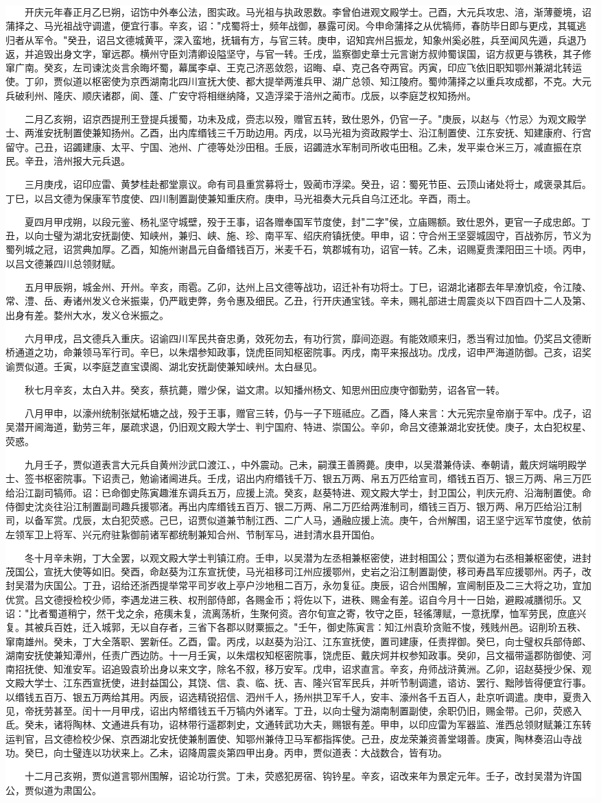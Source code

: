 　　开庆元年春正月乙巳朔，诏饬中外奉公法，图实政。马光祖与执政恩数。李曾伯进观文殿学士。己酉，大元兵攻忠、涪，渐薄夔境，诏蒲择之、马光祖战守调遣，便宜行事。辛亥，诏："戍蜀将士，频年战御，暴露可闵。今申命蒲择之从优犒师，春防毕日即与更戍，其辄逃归者从军令。"癸丑，诏吕文德城黄平，深入蛮地，抚辑有方，与官三转。庚申，诏知宾州吕振龙，知象州奚必胜，兵至闻风先遁，兵退乃返，并追毁出身文字，窜远郡。横州守臣刘清卿设隘坚守，与官一转。壬戌，监察御史章士元言谢方叔帅蜀误国，诏方叔更与镌秩，其子修窜广南。癸亥，左司谏沈炎言余晦坏蜀，幕属李卓、王克己济恶敛怨，诏晦、卓、克己各夺两官。丙寅，印应飞依旧职知鄂州兼湖北转运使。丁卯，贾似道以枢密使为京西湖南北四川宣抚大使、都大提举两淮兵甲、湖广总领、知江陵府。蜀帅蒲择之以重兵攻成都，不克。大元兵破利州、隆庆、顺庆诸郡，阆、蓬、广安守将相继纳降，又造浮梁于涪州之蔺市。戊辰，以李庭芝权知扬州。

　　二月乙亥朔，诏京西提刑王登提兵援蜀，功未及成，赍志以殁，赠官五转，致仕恩外，仍官一子。"庚辰，以赵与〈竹忌〉为观文殿学士、两淮安抚制置使兼知扬州。乙酉，出内库缗钱三千万助边用。丙戌，以马光祖为资政殿学士、沿江制置使、江东安抚、知建康府、行宫留守。己丑，诏蠲建康、太平、宁国、池州、广德等处沙田租。壬辰，诏蠲涟水军制司所收屯田租。乙未，发平粜仓米三万，减直振在京民。辛丑，涪州报大元兵退。

　　三月庚戌，诏印应雷、黄梦桂赴都堂禀议。命有司县重赏募将士，毁蔺市浮梁。癸丑，诏：蜀死节臣、云顶山诸处将士，咸褒录其后。丁巳，以吕文德为保康军节度使、四川制置副使兼知重庆府。庚申，马光祖奏大元兵自乌江还北。辛酉，雨土。

　　夏四月甲戌朔，以段元鉴、杨礼坚守城壁，殁于王事，诏各赠奉国军节度使，封"二字"侯，立庙赐额。致仕恩外，更官一子成忠郎。丁丑，以向士璧为湖北安抚副使、知峡州，兼归、峡、施、珍、南平军、绍庆府镇抚使。甲申，诏：守合州王坚婴城固守，百战弥厉，节义为蜀列城之冠，诏赏典加厚。乙酉，知施州谢昌元自备缗钱百万，米麦千石，筑郡城有功，诏官一转。乙未，诏赐夏贵溧阳田三十顷。丙申，以吕文德兼四川总领财赋。

　　五月甲辰朔，城金州、开州。辛亥，雨雹。乙卯，达州上吕文德等战功，诏迁补有功将士。丁巳，诏湖北诸郡去年旱潦饥疫，令江陵、常、澧、岳、寿诸州发义仓米振粜，仍严戢吏弊，务令惠及细民。乙丑，行开庆通宝钱。辛未，赐礼部进士周震炎以下四百四十二人及第、出身有差。婺州大水，发义仓米振之。

　　六月甲戌，吕文德兵入重庆。诏谕四川军民共奋忠勇，效死勿去，有功行赏，靡间迩遐。有能效顺来归，悉当宥过加恤。仍奖吕文德断桥通道之功，命兼领马军行司。辛巳，以朱熠参知政事，饶虎臣同知枢密院事。丙戌，南平来报战功。戊戌，诏申严海道防御。己亥，诏奖谕贾似道。壬寅，以李庭芝直宝谟阁、湖北安抚副使兼知峡州。太白昼见。

　　秋七月辛亥，太白入井。癸亥，蔡抗薨，赠少保，谥文肃。以知播州杨文、知思州田应庚守御勤劳，诏各官一转。

　　八月甲申，以濠州统制张斌柘塘之战，殁于王事，赠官三转，仍与一子下班祗应。乙酉，降人来言：大元宪宗皇帝崩于军中。戊子，诏吴潜开阃海道，勤劳三年，屡疏求退，仍旧观文殿大学士、判宁国府、特进、崇国公。辛卯，命吕文德兼湖北安抚使。庚子，太白犯权星、荧惑。

　　九月壬子，贾似道表言大元兵自黄州沙武口渡江、，中外震动。己未，嗣濮王善腾薨。庚申，以吴潜兼侍读、奉朝请，戴庆炣端明殿学士、签书枢密院事。下诏责己，勉谕诸阃进兵。壬戌，诏出内府缗钱千万、银五万两、帛五万匹给宣司，缗钱五百万、银三万两、帛三万匹给沿江副司犒师。诏：已命御史陈寅趣淮东调兵五万，应援上流。癸亥，赵葵特进、观文殿大学士，封卫国公，判庆元府、沿海制置使。命侍御史沈炎往沿江制置副司趣兵援鄂渚。再出内库缗钱五百万、银二万两、帛二万匹给两淮制司，缗钱三百万、银万两、帛万匹给沿江制司，以备军赏。戊辰，太白犯荧惑。己巳，诏贾似道兼节制江西、二广人马，通融应援上流。庚午，合州解围，诏王坚宁远军节度使，依前左领军卫上将军、兴元府驻紥御前诸军都统制兼知合州、节制军马，进封清水县开国伯。

　　冬十月辛未朔，丁大全罢，以观文殿大学士判镇江府。壬申，以吴潜为左丞相兼枢密使，进封相国公；贾似道为右丞相兼枢密使，进封茂国公，宣抚大使等如旧。癸酉，命赵葵为江东宣抚使，马光祖移司江州应援鄂州，史岩之沿江制置副使，移司寿昌军应援鄂州。丙子，改封吴潜为庆国公。丁丑，诏给还浙西提举常平司岁收上亭户沙地租二百万，永勿复征。庚辰，诏合州围解，宣阃制臣及二三大将之功，宜加优赏。吕文德授检校少师，李遇龙进三秩、权刑部侍郎，各赐金币；将佐以下，进秩、赐金有差。诏自今月十一日始，避殿减膳彻乐。又诏："比者蜀道稍宁，然干戈之余，疮痍未复，流离荡析，生聚何资。咨尔旬宣之寄，牧守之臣，轻徭薄赋，一意抚摩，恤军劳民，庶底兴复。其被兵百姓，迁入城郭，无以自存者，三省下各郡以财粟振之。"壬午，御史陈寅言：知江州袁玠贪赃不悛，残贱州邑。诏削玠五秩、窜南雄州。癸未，丁大全落职、罢新任。乙酉，雷。丙戌，以赵葵为沿江、江东宣抚使，置司建康，任责捍御。癸巳，向士璧权兵部侍郎、湖南安抚使兼知潭州，任责广西边防。十一月壬寅，以朱熠权知枢密院事，饶虎臣、戴庆炣并权参知政事。癸卯，吕文福带遥郡防御使、河南招抚使、知淮安军。诏追毁袁玠出身以来文字，除名不叙，移万安军。戊申，诏求直言。辛亥，舟师战浒黄洲。乙卯，诏赵葵授少保、观文殿大学士、江东西宣抚使，进封益国公，其饶、信、袁、临、抚、吉、隆兴官军民兵，并听节制调遣，谘访、罢行、黜陟皆得便宜行事。以缗钱五百万、银五万两给其用。丙辰，诏选精锐招信、泗州千人，扬州拱卫军千人，安丰、濠州各千五百人，赴京听调遣。庚申，夏贵入见，帝抚劳甚至。闰十一月甲戌，诏出内帑缗钱五千万犒内外诸军。丁丑，以向士璧为湖南制置副使，余职仍旧，赐金带。己卯，荧惑入氐。癸未，诸将陶林、文通进兵有功，诏林带行遥郡刺史，文通转武功大夫，赐银有差。甲申，以印应雷为军器监、淮西总领财赋兼江东转运判官，吕文德检校少保、京西湖北安抚使兼制置使、知鄂州兼侍卫马军都指挥使。己丑，皮龙荣兼资善堂翊善。庚寅，陶林奏沼山寺战功。癸巳，向士璧连以功状来上。乙未，诏降周震炎第四甲出身。丙申，贾似道表：大战数合，皆有功。

　　十二月己亥朔，贾似道言鄂州围解，诏论功行赏。丁未，荧惑犯房宿、钩钤星。辛亥，诏改来年为景定元年。壬子，改封吴潜为许国公，贾似道为肃国公。